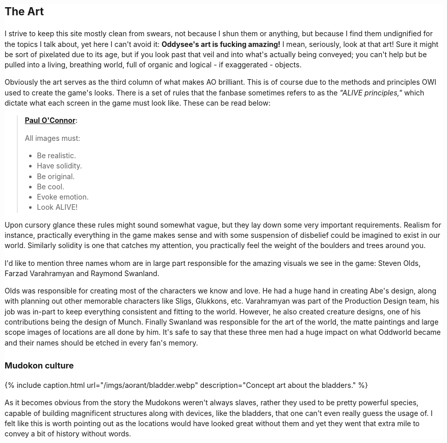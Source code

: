 ## The Art

I strive to keep this site mostly clean from swears, not because I shun them or anything, but
because I find them undignified for the topics I talk about, yet here I can't avoid it: **Oddysee's
art is fucking amazing!** I mean, seriously, look at that art! Sure it might be sort of pixelated
due to its age, but if you look past that veil and into what's actually being conveyed; you can't
help but be pulled into a living, breathing world, full of organic and logical - if exaggerated -
objects.

Obviously the art serves as the third column of what makes AO brilliant. This is of course due to
the methods and principles OWI used to create the game's looks. There is a set of rules that the
fanbase sometimes refers to as the *"ALIVE principles,"* which dictate what each screen in the game
must look like. These can be read below:

> **[Paul
>  O'Connor](https://web.archive.org/web/19990221091824/http://www.videogames.com/features/universal/abe_dd/110298/index.html):**
>
>  All images must:
>* Be realistic.
>* Have solidity.
>* Be original.
>* Be cool.
>* Evoke emotion.
>* Look ALIVE!

Upon cursory glance these rules might sound somewhat vague, but they lay down some very important
requirements. Realism for instance, practically everything in the game makes sense and with some
suspension of disbelief could be imagined to exist in our world. Similarly solidity is one that
catches my attention, you practically feel the weight of the boulders and trees around you.

I'd like to mention three names whom are in large part responsible for the amazing visuals we see in
the game: Steven Olds, Farzad Varahramyan and Raymond Swanland.

Olds was responsible for creating most of the characters we know and love. He had a huge hand in
creating Abe's design, along with planning out other memorable characters like Sligs, Glukkons,
etc. Varahramyan was part of the Production Design team, his job was in-part to keep everything
consistent and fitting to the world. However, he also created creature designs, one of his
contributions being the design of Munch. Finally Swanland was responsible for the art of the world,
the matte paintings and large scope images of locations are all done by him. It's safe to say that
these three men had a huge impact on what Oddworld became and their names should be etched in every
fan's memory.

### Mudokon culture

{% include caption.html url="/imgs/aorant/bladder.webp" description="Concept art about the bladders." %}

As it becomes obvious from the story the Mudokons weren't always slaves, rather they used to be
pretty powerful species, capable of building magnificent structures along with devices, like the
bladders, that one can't even really guess the usage of. I felt like this is worth pointing out as
the locations would have looked great without them and yet they went that extra mile to convey a bit
of history without words.
